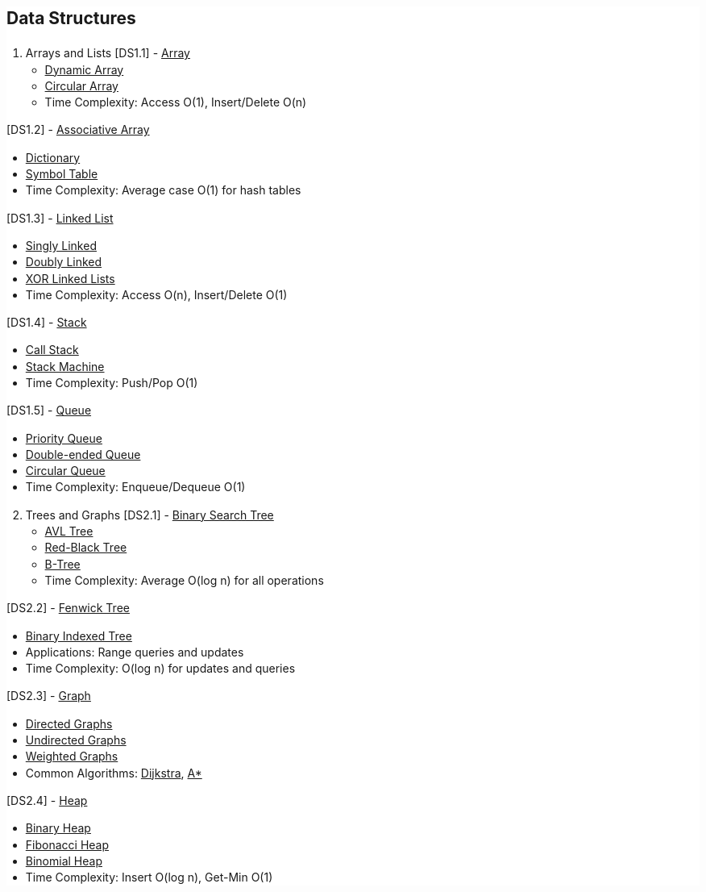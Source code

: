 ## Data Structures
1. Arrays and Lists
[DS1.1] - [Array](https://en.wikipedia.org/wiki/Array_(data_structure))
   - [Dynamic Array](https://en.wikipedia.org/wiki/Dynamic_array)
   - [Circular Array](https://en.wikipedia.org/wiki/Circular_buffer)
   - Time Complexity: Access O(1), Insert/Delete O(n)

[DS1.2] - [Associative Array](https://en.wikipedia.org/wiki/Associative_array)
   - [Dictionary](https://en.wikipedia.org/wiki/Associative_array#Dictionary)
   - [Symbol Table](https://en.wikipedia.org/wiki/Symbol_table)
   - Time Complexity: Average case O(1) for hash tables

[DS1.3] - [Linked List](https://en.wikipedia.org/wiki/Linked_list)
   - [Singly Linked](https://en.wikipedia.org/wiki/Linked_list#Singly_linked_list)
   - [Doubly Linked](https://en.wikipedia.org/wiki/Doubly_linked_list)
   - [XOR Linked Lists](https://en.wikipedia.org/wiki/XOR_linked_list)
   - Time Complexity: Access O(n), Insert/Delete O(1)

[DS1.4] - [Stack](https://en.wikipedia.org/wiki/Stack_(abstract_data_type))
   - [Call Stack](https://en.wikipedia.org/wiki/Call_stack)
   - [Stack Machine](https://en.wikipedia.org/wiki/Stack_machine)
   - Time Complexity: Push/Pop O(1)

[DS1.5] - [Queue](https://en.wikipedia.org/wiki/Queue_(abstract_data_type))
   - [Priority Queue](https://en.wikipedia.org/wiki/Priority_queue)
   - [Double-ended Queue](https://en.wikipedia.org/wiki/Double-ended_queue)
   - [Circular Queue](https://en.wikipedia.org/wiki/Circular_buffer)
   - Time Complexity: Enqueue/Dequeue O(1)

2. Trees and Graphs
[DS2.1] - [Binary Search Tree](https://en.wikipedia.org/wiki/Binary_search_tree)
   - [AVL Tree](https://en.wikipedia.org/wiki/AVL_tree)
   - [Red-Black Tree](https://en.wikipedia.org/wiki/Red%E2%80%93black_tree)
   - [B-Tree](https://en.wikipedia.org/wiki/B-tree)
   - Time Complexity: Average O(log n) for all operations

[DS2.2] - [Fenwick Tree](https://en.wikipedia.org/wiki/Fenwick_tree)
   - [Binary Indexed Tree](https://en.wikipedia.org/wiki/Fenwick_tree)
   - Applications: Range queries and updates
   - Time Complexity: O(log n) for updates and queries

[DS2.3] - [Graph](https://en.wikipedia.org/wiki/Graph_(abstract_data_type))
   - [Directed Graphs](https://en.wikipedia.org/wiki/Directed_graph)
   - [Undirected Graphs](https://en.wikipedia.org/wiki/Graph_(discrete_mathematics)#Undirected_graph)
   - [Weighted Graphs](https://en.wikipedia.org/wiki/Weighted_graph)
   - Common Algorithms: [Dijkstra](https://en.wikipedia.org/wiki/Dijkstra%27s_algorithm), [A*](https://en.wikipedia.org/wiki/A*_search_algorithm)

[DS2.4] - [Heap](https://en.wikipedia.org/wiki/Heap_(data_structure))
   - [Binary Heap](https://en.wikipedia.org/wiki/Binary_heap)
   - [Fibonacci Heap](https://en.wikipedia.org/wiki/Fibonacci_heap)
   - [Binomial Heap](https://en.wikipedia.org/wiki/Binomial_heap)
   - Time Complexity: Insert O(log n), Get-Min O(1)
